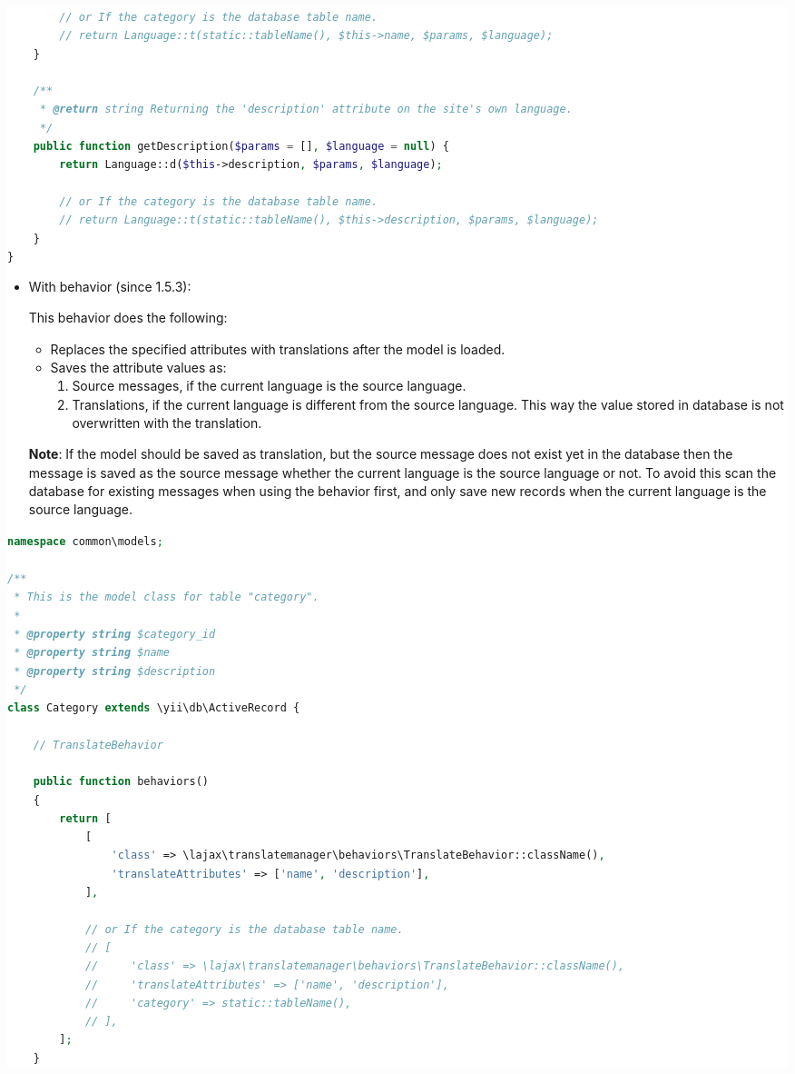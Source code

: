 ```php
        // or If the category is the database table name.
        // return Language::t(static::tableName(), $this->name, $params, $language);
    }

    /**
     * @return string Returning the 'description' attribute on the site's own language.
     */
    public function getDescription($params = [], $language = null) {
        return Language::d($this->description, $params, $language);

        // or If the category is the database table name.
        // return Language::t(static::tableName(), $this->description, $params, $language);
    }
}
```


* With behavior (since 1.5.3):

    This behavior does the following:
    - Replaces the specified attributes with translations after the model is loaded.
    - Saves the attribute values as:
        1. Source messages, if the current language is the source language.
        2. Translations, if the current language is different from the source language.
           This way the value stored in database is not overwritten with the translation.

    **Note**: If the model should be saved as translation, but the source message does not exist yet in the database
    then the message is saved as the source message whether the current language is the source language or not.
    To avoid this scan the database for existing messages when using the behavior first, and only save new records
    when the current language is the source language.

```php
namespace common\models;

/**
 * This is the model class for table "category".
 *
 * @property string $category_id
 * @property string $name
 * @property string $description
 */
class Category extends \yii\db\ActiveRecord {

    // TranslateBehavior

    public function behaviors()
    {
        return [
            [
                'class' => \lajax\translatemanager\behaviors\TranslateBehavior::className(),
                'translateAttributes' => ['name', 'description'],
            ],

            // or If the category is the database table name.
            // [
            //     'class' => \lajax\translatemanager\behaviors\TranslateBehavior::className(),
            //     'translateAttributes' => ['name', 'description'],
            //     'category' => static::tableName(),
            // ],
        ];
    }

```

[ico-version]: https://img.shields.io/packagist/v/lajax/yii2-translate-manager.svg?style=flat
[ico-license]: https://img.shields.io/badge/license-MIT-brightgreen.svg?style=flat
[ico-downloads]: https://img.shields.io/packagist/dt/lajax/yii2-translate-manager.svg?style=flat
[link-packagist]: https://packagist.org/packages/lajax/yii2-translate-manager
[link-downloads]: https://packagist.org/packages/lajax/yii2-translate-manager